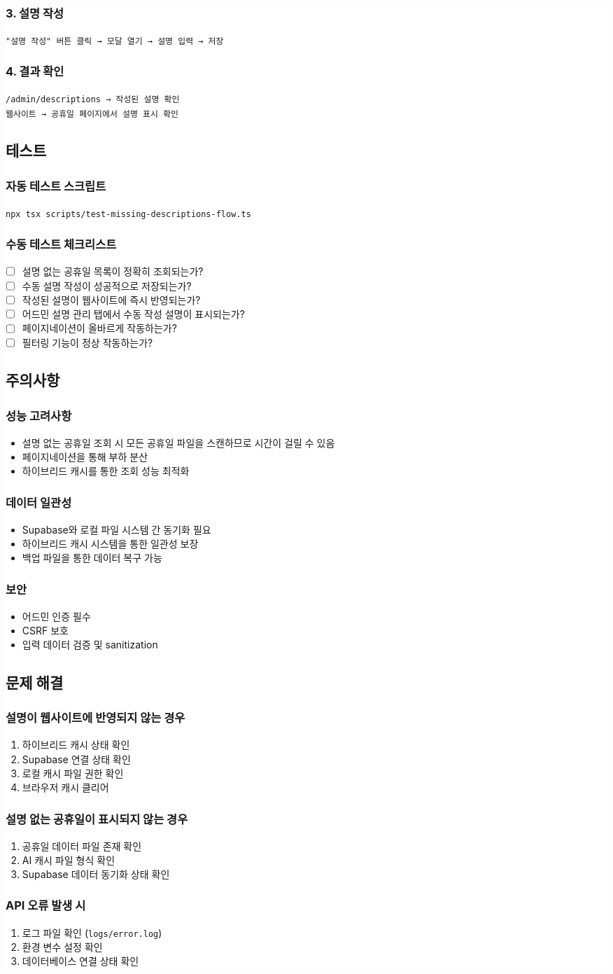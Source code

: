 ### 3. 설명 작성
```
"설명 작성" 버튼 클릭 → 모달 열기 → 설명 입력 → 저장
```

### 4. 결과 확인
```
/admin/descriptions → 작성된 설명 확인
웹사이트 → 공휴일 페이지에서 설명 표시 확인
```

## 테스트

### 자동 테스트 스크립트
```bash
npx tsx scripts/test-missing-descriptions-flow.ts
```

### 수동 테스트 체크리스트
- [ ] 설명 없는 공휴일 목록이 정확히 조회되는가?
- [ ] 수동 설명 작성이 성공적으로 저장되는가?
- [ ] 작성된 설명이 웹사이트에 즉시 반영되는가?
- [ ] 어드민 설명 관리 탭에서 수동 작성 설명이 표시되는가?
- [ ] 페이지네이션이 올바르게 작동하는가?
- [ ] 필터링 기능이 정상 작동하는가?

## 주의사항

### 성능 고려사항
- 설명 없는 공휴일 조회 시 모든 공휴일 파일을 스캔하므로 시간이 걸릴 수 있음
- 페이지네이션을 통해 부하 분산
- 하이브리드 캐시를 통한 조회 성능 최적화

### 데이터 일관성
- Supabase와 로컬 파일 시스템 간 동기화 필요
- 하이브리드 캐시 시스템을 통한 일관성 보장
- 백업 파일을 통한 데이터 복구 가능

### 보안
- 어드민 인증 필수
- CSRF 보호
- 입력 데이터 검증 및 sanitization

## 문제 해결

### 설명이 웹사이트에 반영되지 않는 경우
1. 하이브리드 캐시 상태 확인
2. Supabase 연결 상태 확인
3. 로컬 캐시 파일 권한 확인
4. 브라우저 캐시 클리어

### 설명 없는 공휴일이 표시되지 않는 경우
1. 공휴일 데이터 파일 존재 확인
2. AI 캐시 파일 형식 확인
3. Supabase 데이터 동기화 상태 확인

### API 오류 발생 시
1. 로그 파일 확인 (`logs/error.log`)
2. 환경 변수 설정 확인
3. 데이터베이스 연결 상태 확인